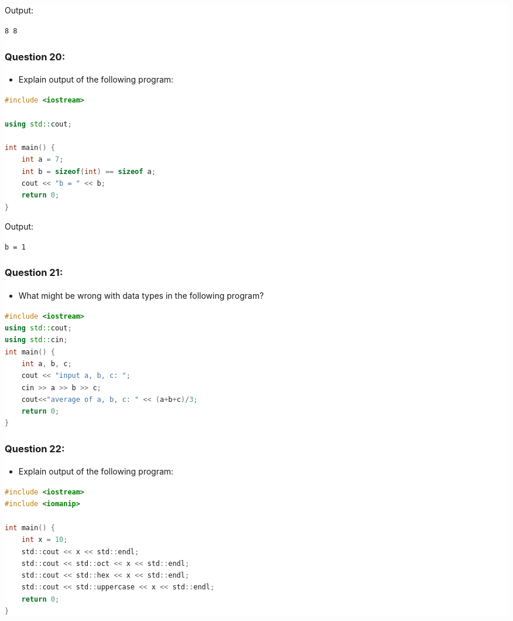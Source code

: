Output:
```
8 8
```

### Question 20:
- Explain output of the following program:
```CPP
#include <iostream>

using std::cout;

int main() {
    int a = 7;
    int b = sizeof(int) == sizeof a;
    cout << "b = " << b;
    return 0;
}
```

Output:
```
b = 1
```

### Question 21:
- What might be wrong with data types in the following program?
```CPP
#include <iostream>
using std::cout;
using std::cin;
int main() {
    int a, b, c;
    cout << "input a, b, c: ";
    cin >> a >> b >> c;
    cout<<"average of a, b, c: " << (a+b+c)/3;
    return 0;
}
```

### Question 22:
- Explain output of the following program:
```C
#include <iostream>
#include <iomanip>

int main() {
    int x = 10;
    std::cout << x << std::endl;
    std::cout << std::oct << x << std::endl;
    std::cout << std::hex << x << std::endl;
    std::cout << std::uppercase << x << std::endl;
    return 0;
}
```

